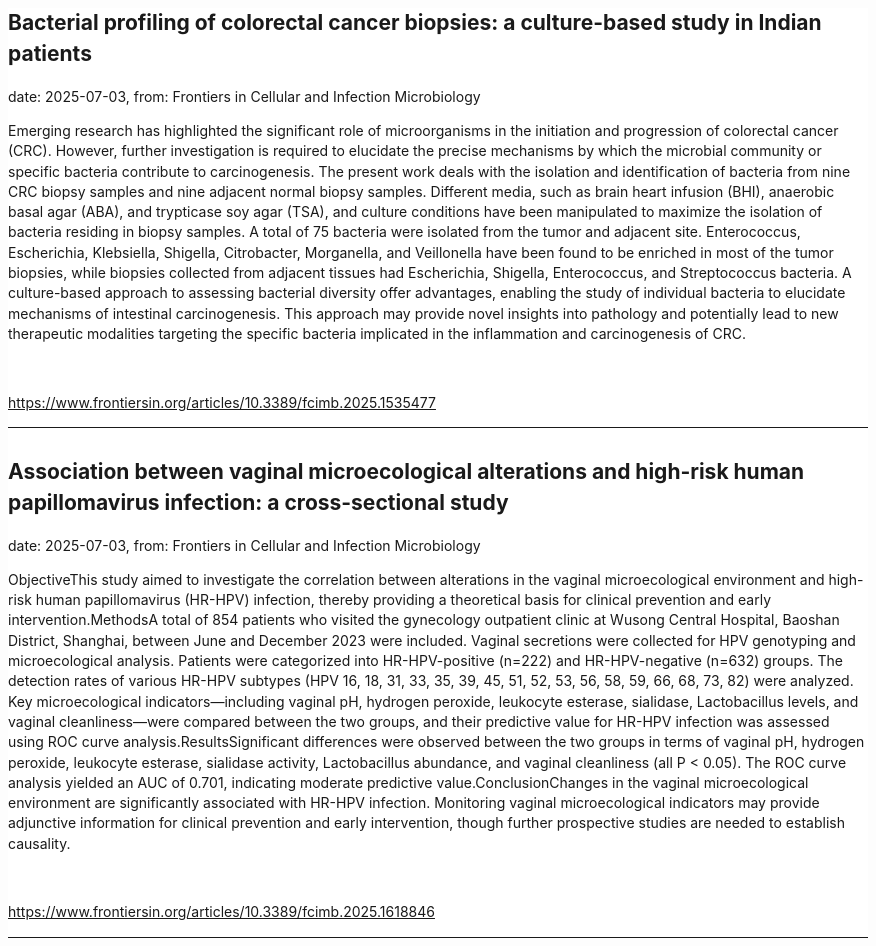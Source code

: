 ## Bacterial profiling of colorectal cancer biopsies: a culture-based study in Indian patients

date: 2025-07-03, from: Frontiers in Cellular and Infection Microbiology

Emerging research has highlighted the significant role of microorganisms in the initiation and progression of colorectal cancer (CRC). However, further investigation is required to elucidate the precise mechanisms by which the microbial community or specific bacteria contribute to carcinogenesis. The present work deals with the isolation and identification of bacteria from nine CRC biopsy samples and nine adjacent normal biopsy samples. Different media, such as brain heart infusion (BHI), anaerobic basal agar (ABA), and trypticase soy agar (TSA), and culture conditions have been manipulated to maximize the isolation of bacteria residing in biopsy samples. A total of 75 bacteria were isolated from the tumor and adjacent site. Enterococcus, Escherichia, Klebsiella, Shigella, Citrobacter, Morganella, and Veillonella have been found to be enriched in most of the tumor biopsies, while biopsies collected from adjacent tissues had Escherichia, Shigella, Enterococcus, and Streptococcus bacteria. A culture-based approach to assessing bacterial diversity offer advantages, enabling the study of individual bacteria to elucidate mechanisms of intestinal carcinogenesis. This approach may provide novel insights into pathology and potentially lead to new therapeutic modalities targeting the specific bacteria implicated in the inflammation and carcinogenesis of CRC. 

<br> 

<https://www.frontiersin.org/articles/10.3389/fcimb.2025.1535477>

---

## Association between vaginal microecological alterations and high-risk human papillomavirus infection: a cross-sectional study

date: 2025-07-03, from: Frontiers in Cellular and Infection Microbiology

ObjectiveThis study aimed to investigate the correlation between alterations in the vaginal microecological environment and high-risk human papillomavirus (HR-HPV) infection, thereby providing a theoretical basis for clinical prevention and early intervention.MethodsA total of 854 patients who visited the gynecology outpatient clinic at Wusong Central Hospital, Baoshan District, Shanghai, between June and December 2023 were included. Vaginal secretions were collected for HPV genotyping and microecological analysis. Patients were categorized into HR-HPV-positive (n=222) and HR-HPV-negative (n=632) groups. The detection rates of various HR-HPV subtypes (HPV 16, 18, 31, 33, 35, 39, 45, 51, 52, 53, 56, 58, 59, 66, 68, 73, 82) were analyzed. Key microecological indicators—including vaginal pH, hydrogen peroxide, leukocyte esterase, sialidase, Lactobacillus levels, and vaginal cleanliness—were compared between the two groups, and their predictive value for HR-HPV infection was assessed using ROC curve analysis.ResultsSignificant differences were observed between the two groups in terms of vaginal pH, hydrogen peroxide, leukocyte esterase, sialidase activity, Lactobacillus abundance, and vaginal cleanliness (all P < 0.05). The ROC curve analysis yielded an AUC of 0.701, indicating moderate predictive value.ConclusionChanges in the vaginal microecological environment are significantly associated with HR-HPV infection. Monitoring vaginal microecological indicators may provide adjunctive information for clinical prevention and early intervention, though further prospective studies are needed to establish causality. 

<br> 

<https://www.frontiersin.org/articles/10.3389/fcimb.2025.1618846>

---